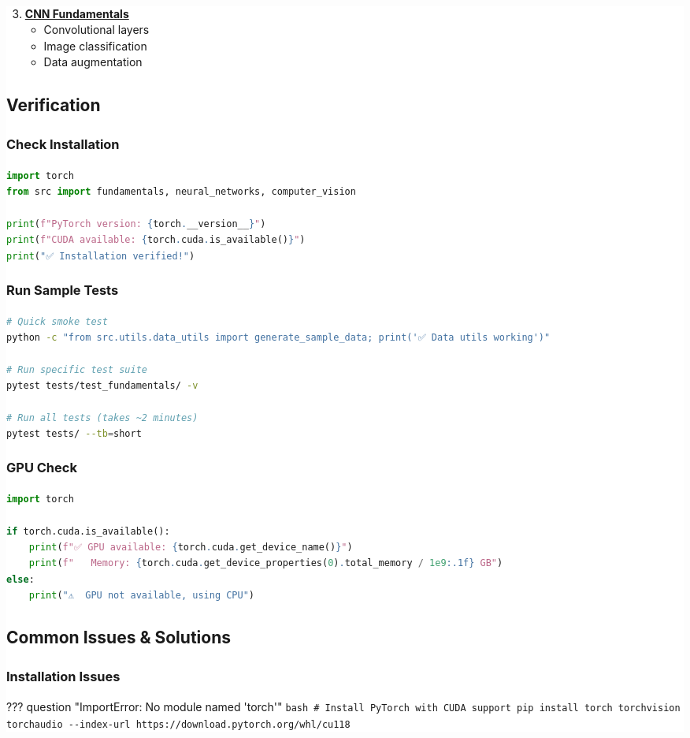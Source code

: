 3. **[CNN Fundamentals](../notebooks/03_computer_vision/08_cnn_fundamentals.ipynb)**
   - Convolutional layers
   - Image classification
   - Data augmentation

## Verification

### Check Installation

```python
import torch
from src import fundamentals, neural_networks, computer_vision

print(f"PyTorch version: {torch.__version__}")
print(f"CUDA available: {torch.cuda.is_available()}")
print("✅ Installation verified!")
```

### Run Sample Tests

```bash
# Quick smoke test
python -c "from src.utils.data_utils import generate_sample_data; print('✅ Data utils working')"

# Run specific test suite
pytest tests/test_fundamentals/ -v

# Run all tests (takes ~2 minutes)
pytest tests/ --tb=short
```

### GPU Check

```python
import torch

if torch.cuda.is_available():
    print(f"✅ GPU available: {torch.cuda.get_device_name()}")
    print(f"   Memory: {torch.cuda.get_device_properties(0).total_memory / 1e9:.1f} GB")
else:
    print("⚠️  GPU not available, using CPU")
```

## Common Issues & Solutions

### Installation Issues

??? question "ImportError: No module named 'torch'"
`bash
    # Install PyTorch with CUDA support
    pip install torch torchvision torchaudio --index-url https://download.pytorch.org/whl/cu118
    `
